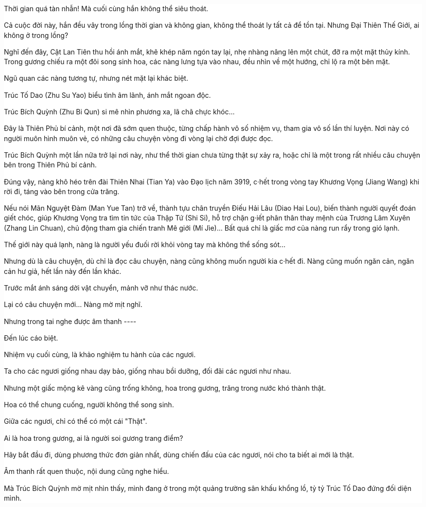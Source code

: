 Thời gian quá tàn nhẫn! Mà cuối cùng hắn không thể siêu thoát.

Cả cuộc đời này, hắn đều vây trong lồng thời gian và không gian, không thể thoát ly tất cả để tồn tại. Nhưng Đại Thiên Thế Giới, ai không ở trong lồng?

Nghĩ đến đây, Cật Lan Tiên thu hồi ánh mắt, khẽ khép năm ngón tay lại, nhẹ nhàng nâng lên một chút, đỡ ra một mặt thủy kính. Trong gương chiếu ra một đôi song sinh hoa, các nàng lưng tựa vào nhau, đều nhìn về một hướng, chỉ lộ ra một bên mặt.

Ngũ quan các nàng tương tự, nhưng nét mặt lại khác biệt.

Trúc Tố Dao (Zhu Su Yao) biểu tình âm lãnh, ánh mắt ngoan độc.

Trúc Bích Quỳnh (Zhu Bi Qun) si mê nhìn phương xa, lã chã chực khóc...

Đây là Thiên Phủ bí cảnh, một nơi đã sớm quen thuộc, từng chấp hành vô số nhiệm vụ, tham gia vô số lần thí luyện. Nơi này có người muôn hình muôn vẻ, có những câu chuyện vòng đi vòng lại chờ đợi được đọc.

Trúc Bích Quỳnh một lần nữa trở lại nơi này, như thể thời gian chưa từng thật sự xảy ra, hoặc chỉ là một trong rất nhiều câu chuyện bên trong Thiên Phủ bí cảnh.

Đúng vậy, nàng khô héo trên đài Thiên Nhai (Tian Ya) vào Đạo lịch năm 3919, c·hết trong vòng tay Khương Vọng (Jiang Wang) khi rời đi, táng vào bên trong cửa trăng.

Nếu nói Mãn Nguyệt Đàm (Man Yue Tan) trở về, thành tựu chân truyền Điếu Hải Lâu (Diao Hai Lou), biến thành người quyết đoán giết chóc, giúp Khương Vọng tra tìm tin tức của Thập Tứ (Shi Si), hỗ trợ chặn g·iết phân thân thay mệnh của Trương Lâm Xuyên (Zhang Lin Chuan), chủ động tham gia chiến tranh Mê giới (Mí Jìe)... Bất quá chỉ là giấc mơ của nàng run rẩy trong gió lạnh.

Thế giới này quá lạnh, nàng là người yếu đuối rời khỏi vòng tay mà không thể sống sót...

Nhưng dù là câu chuyện, dù chỉ là đọc câu chuyện, nàng cũng không muốn người kia c·hết đi. Nàng cũng muốn ngăn cản, ngăn cản hư giả, hết lần này đến lần khác.

Trước mắt ánh sáng dời vật chuyển, mảnh vỡ như thác nước.

Lại có câu chuyện mới... Nàng mờ mịt nghĩ.

Nhưng trong tai nghe được âm thanh ----

Đến lúc cáo biệt.

Nhiệm vụ cuối cùng, là khảo nghiệm tu hành của các ngươi.

Ta cho các ngươi giống nhau dạy bảo, giống nhau bồi dưỡng, đối đãi các ngươi như nhau.

Nhưng một giấc mộng kê vàng cũng trống không, hoa trong gương, trăng trong nước khó thành thật.

Hoa có thể chung cuống, người không thể song sinh.

Giữa các ngươi, chỉ có thể có một cái "Thật".

Ai là hoa trong gương, ai là người soi gương trang điểm?

Hãy bắt đầu đi, dùng phương thức đơn giản nhất, dùng chiến đấu của các ngươi, nói cho ta biết ai mới là thật.

Âm thanh rất quen thuộc, nội dung cũng nghe hiểu.

Mà Trúc Bích Quỳnh mờ mịt nhìn thấy, mình đang ở trong một quảng trường sân khấu khổng lồ, tỷ tỷ Trúc Tố Dao đứng đối diện mình.

